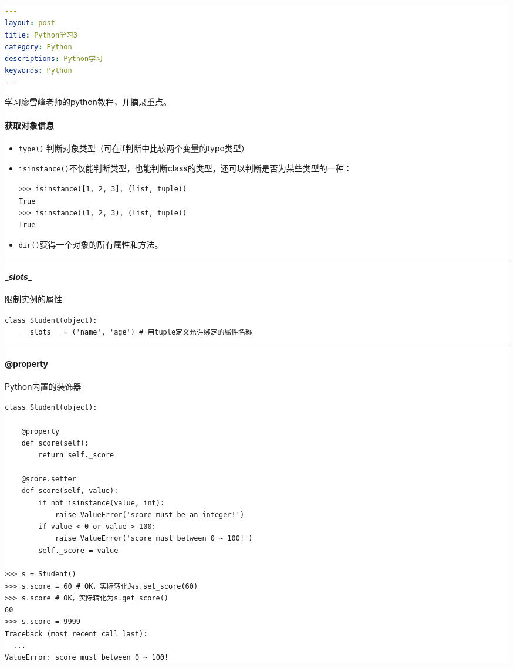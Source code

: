 ```yaml
---
layout: post
title: Python学习3
category: Python
descriptions: Python学习
keywords: Python
---
```


学习廖雪峰老师的python教程，并摘录重点。

 

#### 获取对象信息

+ `type()` 判断对象类型（可在if判断中比较两个变量的type类型）

+ `isinstance()`不仅能判断类型，也能判断class的类型，还可以判断是否为某些类型的一种：

  ```
  >>> isinstance([1, 2, 3], (list, tuple))
  True
  >>> isinstance((1, 2, 3), (list, tuple))
  True
  ```

+ `dir()`获得一个对象的所有属性和方法。

---

#### \__slots__

限制实例的属性

```
class Student(object):
    __slots__ = ('name', 'age') # 用tuple定义允许绑定的属性名称
```

---

#### @property

Python内置的装饰器

```
class Student(object):

    @property
    def score(self):
        return self._score

    @score.setter
    def score(self, value):
        if not isinstance(value, int):
            raise ValueError('score must be an integer!')
        if value < 0 or value > 100:
            raise ValueError('score must between 0 ~ 100!')
        self._score = value
        
>>> s = Student()
>>> s.score = 60 # OK，实际转化为s.set_score(60)
>>> s.score # OK，实际转化为s.get_score()
60
>>> s.score = 9999
Traceback (most recent call last):
  ...
ValueError: score must between 0 ~ 100!
```

